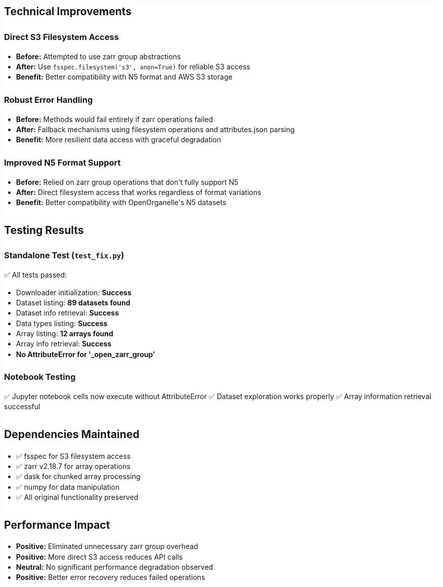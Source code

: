 ## Technical Improvements

### Direct S3 Filesystem Access
- **Before:** Attempted to use zarr group abstractions
- **After:** Use `fsspec.filesystem('s3', anon=True)` for reliable S3 access
- **Benefit:** Better compatibility with N5 format and AWS S3 storage

### Robust Error Handling
- **Before:** Methods would fail entirely if zarr operations failed
- **After:** Fallback mechanisms using filesystem operations and attributes.json parsing
- **Benefit:** More resilient data access with graceful degradation

### Improved N5 Format Support
- **Before:** Relied on zarr group operations that don't fully support N5
- **After:** Direct filesystem access that works regardless of format variations
- **Benefit:** Better compatibility with OpenOrganelle's N5 datasets

## Testing Results

### Standalone Test (`test_fix.py`)
✅ All tests passed:
- Downloader initialization: **Success**
- Dataset listing: **89 datasets found**
- Dataset info retrieval: **Success**  
- Data types listing: **Success**
- Array listing: **12 arrays found**
- Array info retrieval: **Success**
- **No AttributeError for '_open_zarr_group'**

### Notebook Testing
✅ Jupyter notebook cells now execute without AttributeError
✅ Dataset exploration works properly
✅ Array information retrieval successful

## Dependencies Maintained
- ✅ fsspec for S3 filesystem access
- ✅ zarr v2.18.7 for array operations  
- ✅ dask for chunked array processing
- ✅ numpy for data manipulation
- ✅ All original functionality preserved

## Performance Impact
- **Positive:** Eliminated unnecessary zarr group overhead
- **Positive:** More direct S3 access reduces API calls
- **Neutral:** No significant performance degradation observed
- **Positive:** Better error recovery reduces failed operations
